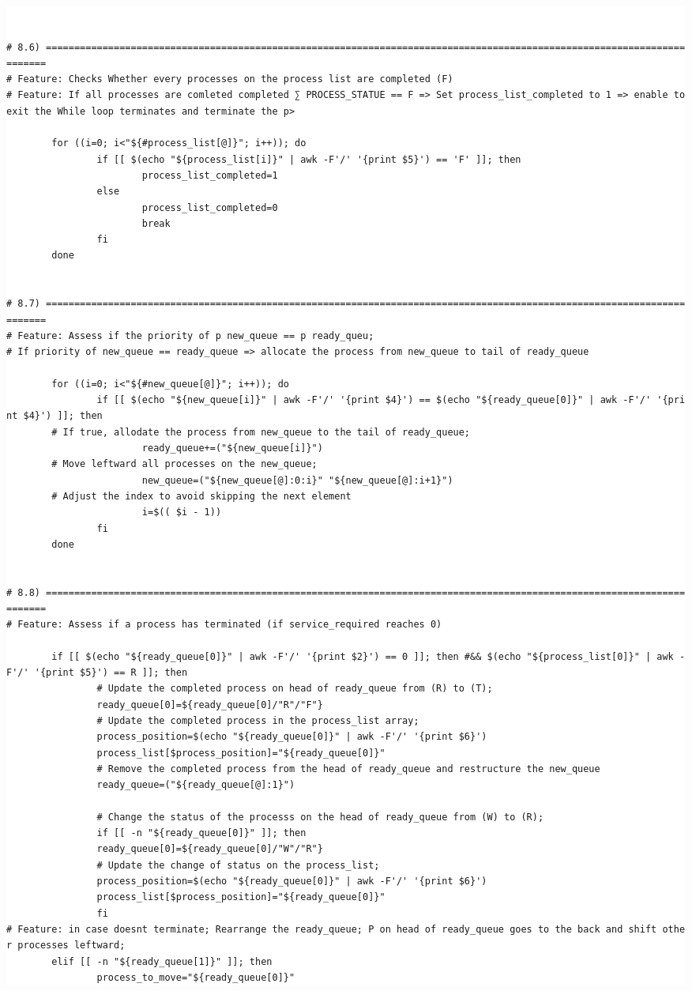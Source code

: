 ````


# 8.6) ========================================================================================================================
# Feature: Checks Whether every processes on the process list are completed (F)
# Feature: If all processes are comleted completed ∑ PROCESS_STATUE == F => Set process_list_completed to 1 => enable to exit the While loop terminates and terminate the p>

        for ((i=0; i<"${#process_list[@]}"; i++)); do
                if [[ $(echo "${process_list[i]}" | awk -F'/' '{print $5}') == 'F' ]]; then
                        process_list_completed=1
                else
                        process_list_completed=0
                        break
                fi
        done


# 8.7) ========================================================================================================================
# Feature: Assess if the priority of p new_queue == p ready_queu;
# If priority of new_queue == ready_queue => allocate the process from new_queue to tail of ready_queue

        for ((i=0; i<"${#new_queue[@]}"; i++)); do
                if [[ $(echo "${new_queue[i]}" | awk -F'/' '{print $4}') == $(echo "${ready_queue[0]}" | awk -F'/' '{print $4}') ]]; then
        # If true, allodate the process from new_queue to the tail of ready_queue;
                        ready_queue+=("${new_queue[i]}")
        # Move leftward all processes on the new_queue;
                        new_queue=("${new_queue[@]:0:i}" "${new_queue[@]:i+1}")
        # Adjust the index to avoid skipping the next element
                        i=$(( $i - 1))
                fi
        done


# 8.8) ========================================================================================================================
# Feature: Assess if a process has terminated (if service_required reaches 0)

        if [[ $(echo "${ready_queue[0]}" | awk -F'/' '{print $2}') == 0 ]]; then #&& $(echo "${process_list[0]}" | awk -F'/' '{print $5}') == R ]]; then
                # Update the completed process on head of ready_queue from (R) to (T);
                ready_queue[0]=${ready_queue[0]/"R"/"F"}
                # Update the completed process in the process_list array;
                process_position=$(echo "${ready_queue[0]}" | awk -F'/' '{print $6}')
                process_list[$process_position]="${ready_queue[0]}"
                # Remove the completed process from the head of ready_queue and restructure the new_queue
                ready_queue=("${ready_queue[@]:1}")

                # Change the status of the processs on the head of ready_queue from (W) to (R);
                if [[ -n "${ready_queue[0]}" ]]; then
                ready_queue[0]=${ready_queue[0]/"W"/"R"}
                # Update the change of status on the process_list;
                process_position=$(echo "${ready_queue[0]}" | awk -F'/' '{print $6}')
                process_list[$process_position]="${ready_queue[0]}"
                fi
# Feature: in case doesnt terminate; Rearrange the ready_queue; P on head of ready_queue goes to the back and shift other processes leftward;
        elif [[ -n "${ready_queue[1]}" ]]; then
                process_to_move="${ready_queue[0]}"
````